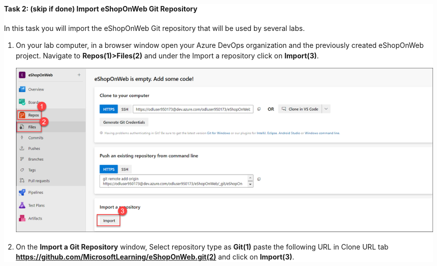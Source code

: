 #### Task 2: (skip if done) Import eShopOnWeb Git Repository
 
 In this task you will import the eShopOnWeb Git repository that will be used by several labs.

   1. On your lab computer, in a browser window open your Azure DevOps organization and the previously created eShopOnWeb project. Navigate to **Repos(1)>Files(2)**       and under the Import a repository click on **Import(3)**. 
      
      ![](images/4.Importarepo-1.png)
  
   2. On the **Import a Git Repository** window, Select repository type as **Git(1)** paste the following URL in Clone URL tab                                             **https://github.com/MicrosoftLearning/eShopOnWeb.git(2)** and click on **Import(3)**.
      